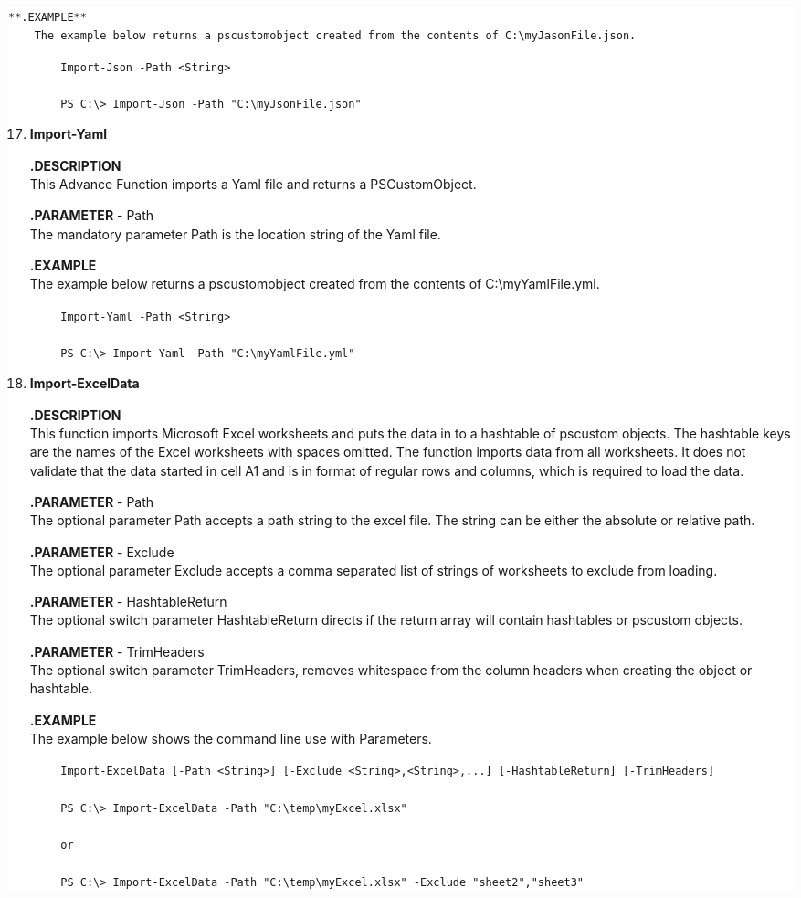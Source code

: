     **.EXAMPLE**  
        The example below returns a pscustomobject created from the contents of C:\myJasonFile.json.  
```
        Import-Json -Path <String>

        PS C:\> Import-Json -Path "C:\myJsonFile.json"
```
17. **Import-Yaml**

    **.DESCRIPTION**  
        This Advance Function imports a Yaml file and returns a PSCustomObject.  

    **.PARAMETER** - Path  
        The mandatory parameter Path is the location string of the Yaml file.  

    **.EXAMPLE**  
        The example below returns a pscustomobject created from the contents of C:\myYamlFile.yml.  
```
        Import-Yaml -Path <String>

        PS C:\> Import-Yaml -Path "C:\myYamlFile.yml"
```  

18. **Import-ExcelData**  

    **.DESCRIPTION**  
    	This function imports Microsoft Excel worksheets and puts the data in to a hashtable of pscustom objects. The hashtable keys are the names of the Excel worksheets with spaces omitted. The function imports data from all worksheets. It does not validate that the data started in cell A1 and is in format of regular rows and columns, which is required to load the data.  

    **.PARAMETER** - Path  
        The optional parameter Path accepts a path string to the excel file. The string can be either the absolute or relative path.

    **.PARAMETER** - Exclude  
        The optional parameter Exclude accepts a comma separated list of strings of worksheets to exclude from loading.

    **.PARAMETER** - HashtableReturn  
        The optional switch parameter HashtableReturn directs if the return array will contain hashtables or pscustom objects.  

    **.PARAMETER** - TrimHeaders  
        The optional switch parameter TrimHeaders, removes whitespace from the column headers when creating the object or hashtable.  

    **.EXAMPLE**  
        The example below shows the command line use with Parameters.
```
        Import-ExcelData [-Path <String>] [-Exclude <String>,<String>,...] [-HashtableReturn] [-TrimHeaders]

        PS C:\> Import-ExcelData -Path "C:\temp\myExcel.xlsx"

    	or

        PS C:\> Import-ExcelData -Path "C:\temp\myExcel.xlsx" -Exclude "sheet2","sheet3"

```

